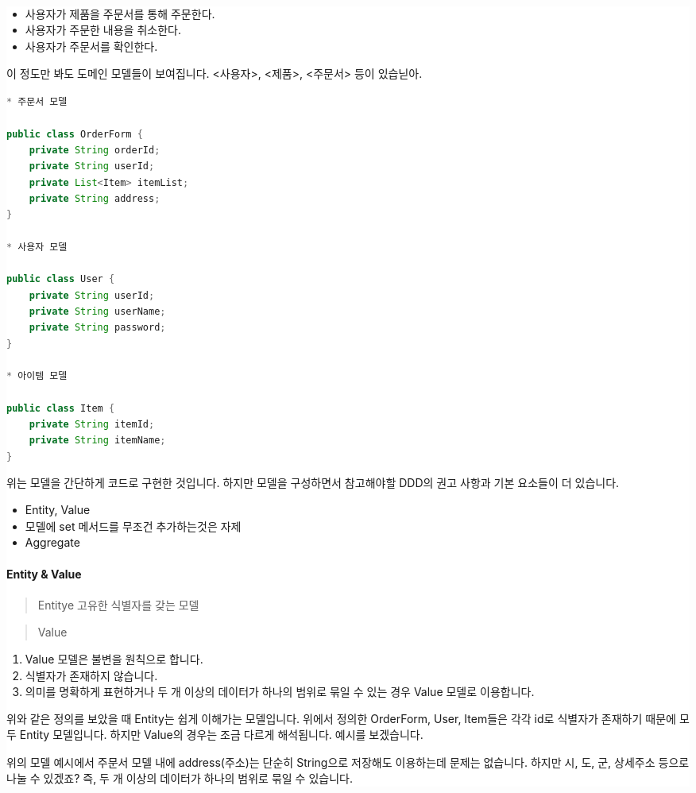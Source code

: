 - 사용자가 제품을 주문서를 통해 주문한다.
- 사용자가 주문한 내용을 취소한다.
- 사용자가 주문서를 확인한다.

이 정도만 봐도 도메인 모델들이 보여집니다. <사용자>, <제품>, <주문서> 등이 있습닏아.

```Java
* 주문서 모델 

public class OrderForm {
    private String orderId;
    private String userId;
    private List<Item> itemList;
    private String address;
}

* 사용자 모델

public class User {
    private String userId;
    private String userName;
    private String password;
}

* 아이템 모델

public class Item {
    private String itemId;
    private String itemName;
}
```

위는 모델을 간단하게 코드로 구현한 것입니다. 
하지만 모델을 구성하면서 참고해야할 DDD의 권고 사항과 기본 요소들이 더 있습니다.

- Entity, Value
- 모델에 set 메서드를 무조건 추가하는것은 자제
- Aggregate

<h4> Entity & Value </h4>

>Entitye
고유한 식별자를 갖는 모델

> Value
1. Value 모델은 불변을 원칙으로 합니다.
2. 식별자가 존재하지 않습니다.
3. 의미를 명확하게 표현하거나 두 개 이상의 데이터가 하나의 범위로 묶일 수 있는 경우 Value 모델로 이용합니다.

위와 같은 정의를 보았을 때 Entity는 쉽게 이해가는 모델입니다. 위에서 정의한 OrderForm, User, Item들은 각각 id로 식별자가 존재하기 때문에 모두 Entity 모델입니다. 
하지만 Value의 경우는 조금 다르게 해석됩니다. 예시를 보겠습니다.

위의 모델 예시에서 주문서 모델 내에 address(주소)는 단순히 String으로 저장해도 이용하는데 문제는 없습니다.
하지만 시, 도, 군, 상세주소 등으로 나눌 수 있겠죠? 즉, 두 개 이상의 데이터가 하나의 범위로 묶일 수 있습니다.
